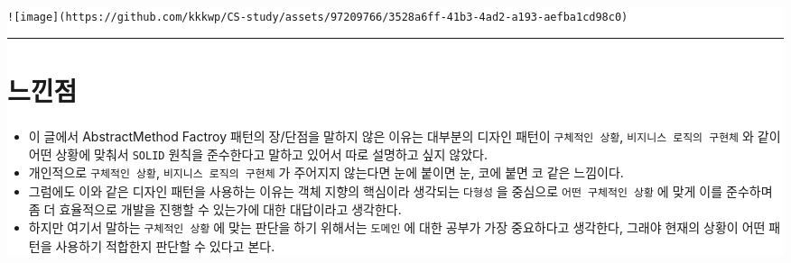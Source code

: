     ![image](https://github.com/kkkwp/CS-study/assets/97209766/3528a6ff-41b3-4ad2-a193-aefba1cd98c0)
    

---

# 느낀점

- 이 글에서 AbstractMethod Factroy 패턴의 장/단점을 말하지 않은 이유는 대부분의 디자인 패턴이 `구체적인 상황`, `비지니스 로직의 구현체` 와 같이 어떤 상황에 맞춰서 `SOLID` 원칙을 준수한다고 말하고 있어서 따로 설명하고 싶지 않았다.
- 개인적으로 `구체적인 상황`, `비지니스 로직의 구현체` 가 주어지지 않는다면 눈에 붙이면 눈, 코에 붙면 코 같은 느낌이다.
- 그럼에도 이와 같은 디자인 패턴을 사용하는 이유는 객체 지향의 핵심이라 생각되는 `다형성` 을 중심으로 `어떤 구체적인 상황` 에 맞게 이를 준수하며 좀 더 효율적으로 개발을 진행할 수 있는가에 대한 대답이라고 생각한다.
- 하지만 여기서 말하는 `구체적인 상황` 에 맞는 판단을 하기 위해서는 `도메인` 에 대한 공부가 가장 중요하다고 생각한다, 그래야 현재의 상황이 어떤 패턴을 사용하기 적합한지 판단할 수 있다고 본다.
